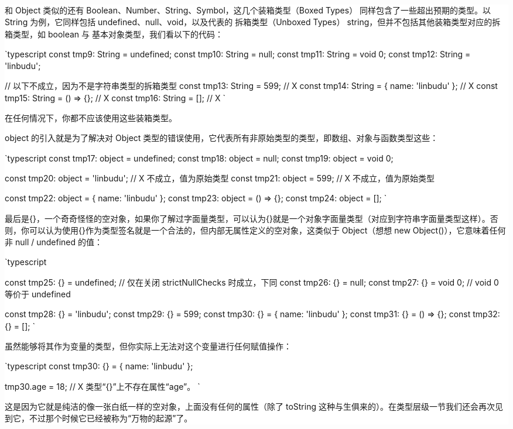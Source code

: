 和 Object 类似的还有 Boolean、Number、String、Symbol，这几个装箱类型（Boxed Types） 同样包含了一些超出预期的类型。以 String 为例，它同样包括 undefined、null、void，以及代表的 拆箱类型（Unboxed Types） string，但并不包括其他装箱类型对应的拆箱类型，如 boolean 与 基本对象类型，我们看以下的代码：

`typescript
const tmp9: String = undefined;
const tmp10: String = null;
const tmp11: String = void 0;
const tmp12: String = 'linbudu';

// 以下不成立，因为不是字符串类型的拆箱类型
const tmp13: String = 599; // X
const tmp14: String = { name: 'linbudu' }; // X
const tmp15: String = () => {}; // X
const tmp16: String = []; // X
`

在任何情况下，你都不应该使用这些装箱类型。

object 的引入就是为了解决对 Object 类型的错误使用，它代表所有非原始类型的类型，即数组、对象与函数类型这些：

`typescript
const tmp17: object = undefined;
const tmp18: object = null;
const tmp19: object = void 0;

const tmp20: object = 'linbudu';  // X 不成立，值为原始类型
const tmp21: object = 599; // X 不成立，值为原始类型

const tmp22: object = { name: 'linbudu' };
const tmp23: object = () => {};
const tmp24: object = [];
`

最后是{}，一个奇奇怪怪的空对象，如果你了解过字面量类型，可以认为{}就是一个对象字面量类型（对应到字符串字面量类型这样）。否则，你可以认为使用{}作为类型签名就是一个合法的，但内部无属性定义的空对象，这类似于 Object（想想 new Object()），它意味着任何非 null / undefined 的值：

`typescript

const tmp25: {} = undefined; // 仅在关闭 strictNullChecks 时成立，下同
const tmp26: {} = null;
const tmp27: {} = void 0; // void 0 等价于 undefined

const tmp28: {} = 'linbudu';
const tmp29: {} = 599;
const tmp30: {} = { name: 'linbudu' };
const tmp31: {} = () => {};
const tmp32: {} = [];
`

虽然能够将其作为变量的类型，但你实际上无法对这个变量进行任何赋值操作：

`typescript
const tmp30: {} = { name: 'linbudu' };

tmp30.age = 18; // X 类型“{}”上不存在属性“age”。
`

这是因为它就是纯洁的像一张白纸一样的空对象，上面没有任何的属性（除了 toString 这种与生俱来的）。在类型层级一节我们还会再次见到它，不过那个时候它已经被称为“万物的起源”了。
